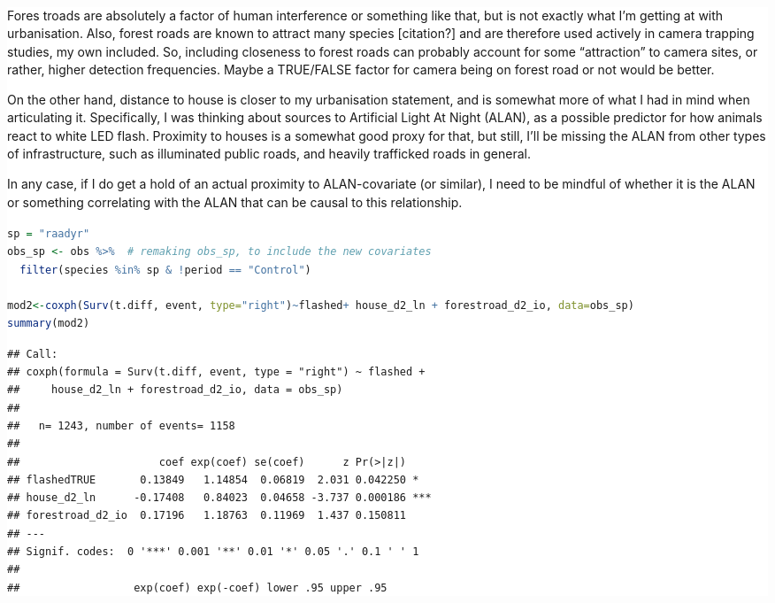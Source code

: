 Fores troads are absolutely a factor of human interference or something
like that, but is not exactly what I’m getting at with urbanisation.
Also, forest roads are known to attract many species \[citation?\] and
are therefore used actively in camera trapping studies, my own included.
So, including closeness to forest roads can probably account for some
“attraction” to camera sites, or rather, higher detection frequencies.
Maybe a TRUE/FALSE factor for camera being on forest road or not would
be better.

On the other hand, distance to house is closer to my urbanisation
statement, and is somewhat more of what I had in mind when articulating
it. Specifically, I was thinking about sources to Artificial Light At
Night (ALAN), as a possible predictor for how animals react to white LED
flash. Proximity to houses is a somewhat good proxy for that, but still,
I’ll be missing the ALAN from other types of infrastructure, such as
illuminated public roads, and heavily trafficked roads in general.

In any case, if I do get a hold of an actual proximity to ALAN-covariate
(or similar), I need to be mindful of whether it is the ALAN or
something correlating with the ALAN that can be causal to this
relationship.

``` r
sp = "raadyr"
obs_sp <- obs %>%  # remaking obs_sp, to include the new covariates
  filter(species %in% sp & !period == "Control")

mod2<-coxph(Surv(t.diff, event, type="right")~flashed+ house_d2_ln + forestroad_d2_io, data=obs_sp)
summary(mod2)
```

    ## Call:
    ## coxph(formula = Surv(t.diff, event, type = "right") ~ flashed + 
    ##     house_d2_ln + forestroad_d2_io, data = obs_sp)
    ## 
    ##   n= 1243, number of events= 1158 
    ## 
    ##                      coef exp(coef) se(coef)      z Pr(>|z|)    
    ## flashedTRUE       0.13849   1.14854  0.06819  2.031 0.042250 *  
    ## house_d2_ln      -0.17408   0.84023  0.04658 -3.737 0.000186 ***
    ## forestroad_d2_io  0.17196   1.18763  0.11969  1.437 0.150811    
    ## ---
    ## Signif. codes:  0 '***' 0.001 '**' 0.01 '*' 0.05 '.' 0.1 ' ' 1
    ## 
    ##                  exp(coef) exp(-coef) lower .95 upper .95